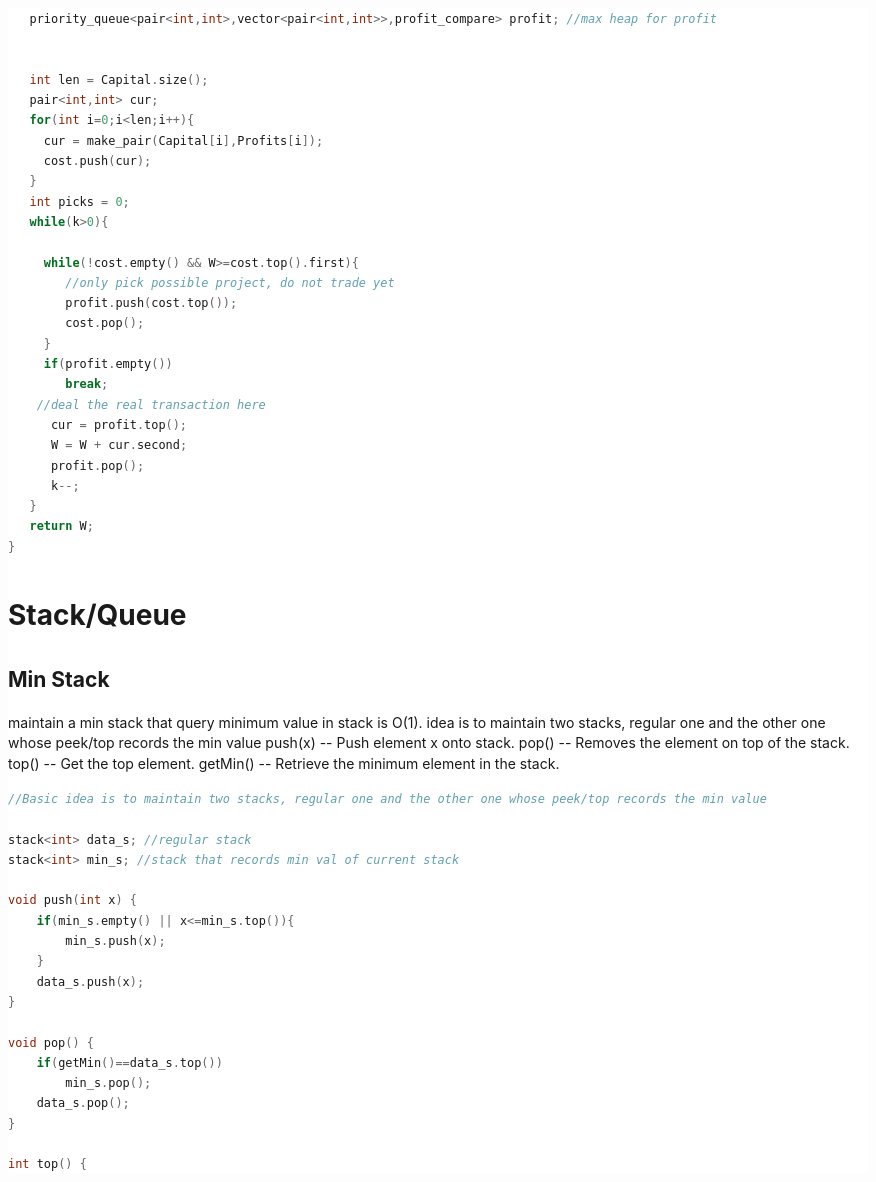  ```CPP
    priority_queue<pair<int,int>,vector<pair<int,int>>,profit_compare> profit; //max heap for profit


    int len = Capital.size();
    pair<int,int> cur;
    for(int i=0;i<len;i++){
      cur = make_pair(Capital[i],Profits[i]);
      cost.push(cur);
    }
    int picks = 0;
    while(k>0){

      while(!cost.empty() && W>=cost.top().first){
         //only pick possible project, do not trade yet
         profit.push(cost.top());
         cost.pop();
      }
      if(profit.empty())
         break;
     //deal the real transaction here
       cur = profit.top();
       W = W + cur.second;
       profit.pop();
       k--;
    }
    return W;    
 }
 ```

# Stack/Queue <a name="Stack/Queue"></a>

## Min Stack <a name="Min Stack"></a>

maintain a min stack that query  minimum value in stack is O(1). idea is to maintain two stacks, regular one and the other one whose peek/top records the min value
push(x) -- Push element x onto stack.
pop() -- Removes the element on top of the stack.
top() -- Get the top element.
getMin() -- Retrieve the minimum element in the stack.

```CPP
//Basic idea is to maintain two stacks, regular one and the other one whose peek/top records the min value

stack<int> data_s; //regular stack
stack<int> min_s; //stack that records min val of current stack  

void push(int x) {
    if(min_s.empty() || x<=min_s.top()){
        min_s.push(x);
    }
    data_s.push(x);
}

void pop() {
    if(getMin()==data_s.top())
        min_s.pop();
    data_s.pop();
}

int top() {
```